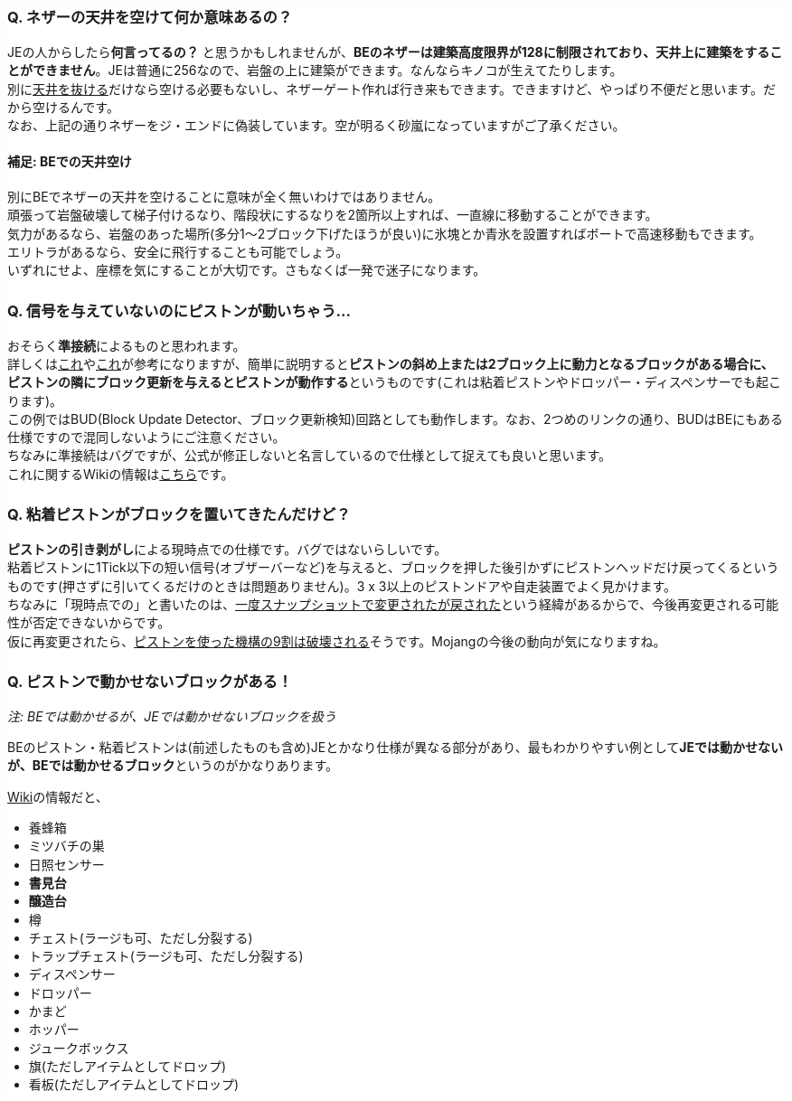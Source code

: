 ### Q. ネザーの天井を空けて何か意味あるの？
JEの人からしたら**何言ってるの？** と思うかもしれませんが、**BEのネザーは建築高度限界が128に制限されており、天井上に建築をすることができません**。JEは普通に256なので、岩盤の上に建築ができます。なんならキノコが生えてたりします。  
別に[天井を抜ける](https://minecraft.fandom.com/ja/wiki/%E5%A5%88%E8%90%BD#.E3.83.8D.E3.82.B6.E3.83.BC)だけなら空ける必要もないし、ネザーゲート作れば行き来もできます。できますけど、やっぱり不便だと思います。だから空けるんです。  
なお、上記の通りネザーをジ・エンドに偽装しています。空が明るく砂嵐になっていますがご了承ください。

#### 補足: BEでの天井空け
別にBEでネザーの天井を空けることに意味が全く無いわけではありません。  
頑張って岩盤破壊して梯子付けるなり、階段状にするなりを2箇所以上すれば、一直線に移動することができます。  
気力があるなら、岩盤のあった場所(多分1〜2ブロック下げたほうが良い)に氷塊とか青氷を設置すればボートで高速移動もできます。  
エリトラがあるなら、安全に飛行することも可能でしょう。  
いずれにせよ、座標を気にすることが大切です。さもなくば一発で迷子になります。

### Q. 信号を与えていないのにピストンが動いちゃう...
おそらく**準接続**によるものと思われます。  
詳しくは[これ](https://www.youtube.com/watch?v=m01zdYdW6vI)や[これ](https://www.youtube.com/watch?v=80nGNm7fKL8)が参考になりますが、簡単に説明すると**ピストンの斜め上または2ブロック上に動力となるブロックがある場合に、ピストンの隣にブロック更新を与えるとピストンが動作する**というものです(これは粘着ピストンやドロッパー・ディスペンサーでも起こります)。  
この例ではBUD(Block Update Detector、ブロック更新検知)回路としても動作します。なお、2つめのリンクの通り、BUDはBEにもある仕様ですので混同しないようにご注意ください。  
ちなみに準接続はバグですが、公式が修正しないと名言しているので仕様として捉えても良いと思います。  
これに関するWikiの情報は[こちら](https://minecraft.fandom.com/ja/wiki/%E3%83%AC%E3%83%83%E3%83%89%E3%82%B9%E3%83%88%E3%83%BC%E3%83%B3%E5%9B%9E%E8%B7%AF/%E3%83%AC%E3%83%83%E3%83%89%E3%82%B9%E3%83%88%E3%83%BC%E3%83%B3%E3%81%AE%E6%A7%8B%E6%88%90%E9%83%A8%E5%93%81#qc)です。

### Q. 粘着ピストンがブロックを置いてきたんだけど？
**ピストンの引き剥がし**による現時点での仕様です。バグではないらしいです。  
粘着ピストンに1Tick以下の短い信号(オブザーバーなど)を与えると、ブロックを押した後引かずにピストンヘッドだけ戻ってくるというものです(押さずに引いてくるだけのときは問題ありません)。3 x 3以上のピストンドアや自走装置でよく見かけます。  
ちなみに「現時点での」と書いたのは、[一度スナップショットで変更されたが戻された](https://twitter.com/SaziumR/status/938773625502445568)という経緯があるからで、今後再変更される可能性が否定できないからです。  
仮に再変更されたら、[ピストンを使った機構の9割は破壊される](https://twitter.com/SaziumR/status/938774040038092800)そうです。Mojangの今後の動向が気になりますね。

### Q. ピストンで動かせないブロックがある！
*注: BEでは動かせるが、JEでは動かせないブロックを扱う*

BEのピストン・粘着ピストンは(前述したものも含め)JEとかなり仕様が異なる部分があり、最もわかりやすい例として**JEでは動かせないが、BEでは動かせるブロック**というのがかなりあります。

[Wiki](https://minecraft.fandom.com/ja/wiki/%E3%83%94%E3%82%B9%E3%83%88%E3%83%B3#.E5.88.B6.E9.99.90)の情報だと、
- 養蜂箱
- ミツバチの巣
- 日照センサー
- **書見台**
- **醸造台**
- 樽
- チェスト(ラージも可、ただし分裂する)
- トラップチェスト(ラージも可、ただし分裂する)
- ディスペンサー
- ドロッパー
- かまど
- ホッパー
- ジュークボックス
- 旗(ただしアイテムとしてドロップ)
- 看板(ただしアイテムとしてドロップ)
